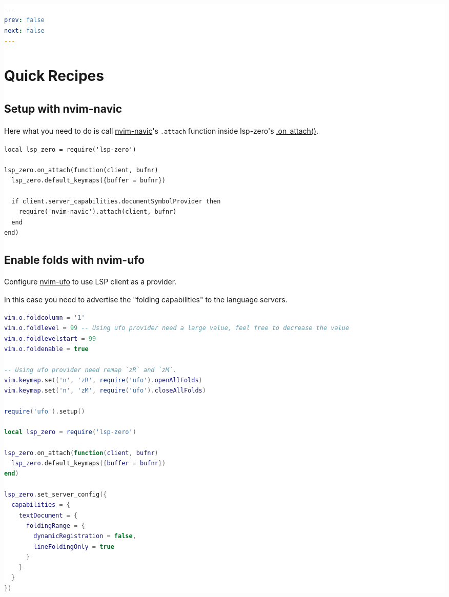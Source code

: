 ```yaml
---
prev: false
next: false
---
```


# Quick Recipes

## Setup with nvim-navic

Here what you need to do is call [nvim-navic](https://github.com/SmiteshP/nvim-navic)'s `.attach` function inside lsp-zero's [.on_attach()](../reference/lua-api#on-attach-callback). 

```lua{6-8}
local lsp_zero = require('lsp-zero')

lsp_zero.on_attach(function(client, bufnr)
  lsp_zero.default_keymaps({buffer = bufnr})

  if client.server_capabilities.documentSymbolProvider then
    require('nvim-navic').attach(client, bufnr)
  end
end)
```

## Enable folds with nvim-ufo

Configure [nvim-ufo](https://github.com/kevinhwang91/nvim-ufo) to use LSP client as a provider.

In this case you need to advertise the "folding capabilities" to the language servers.

```lua
vim.o.foldcolumn = '1'
vim.o.foldlevel = 99 -- Using ufo provider need a large value, feel free to decrease the value
vim.o.foldlevelstart = 99
vim.o.foldenable = true

-- Using ufo provider need remap `zR` and `zM`.
vim.keymap.set('n', 'zR', require('ufo').openAllFolds)
vim.keymap.set('n', 'zM', require('ufo').closeAllFolds)

require('ufo').setup()

local lsp_zero = require('lsp-zero')

lsp_zero.on_attach(function(client, bufnr)
  lsp_zero.default_keymaps({buffer = bufnr})
end)

lsp_zero.set_server_config({
  capabilities = {
    textDocument = {
      foldingRange = {
        dynamicRegistration = false,
        lineFoldingOnly = true
      }
    }
  }
})
```
